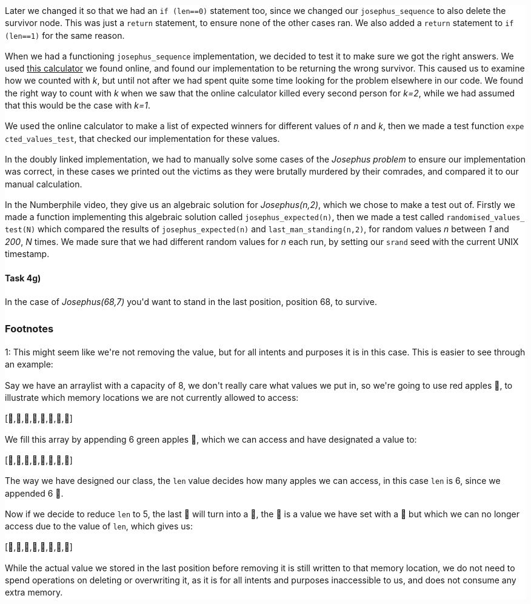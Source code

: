 Later we changed it so that we had an `if (len==0)` statement too, since we changed our `josephus_sequence` to also delete the survivor node. This was just a `return` statement, to ensure none of the other cases ran. We also added a `return` statement to `if (len==1)` for the same reason.

When we had a functioning `josephus_sequence` implementation, we decided to test it to make sure we got the right answers. We used [this calculator](http://webspace.ship.edu/deensley/mathdl/Joseph.html) we found online, and found our implementation to be returning the wrong survivor. This caused us to examine how we counted with *k*, but until not after we had spent quite some time looking for the problem elsewhere in our code. We found the right way to count with *k* when we saw that the online calculator killed every second person for *k=2*, while we had assumed that this would be the case with *k=1*.

We used the online calculator to make a list of expected winners for different values of *n* and *k*, then we made a test function `expected_values_test`, that checked our implementation for these values.

In the doubly linked implementation, we had to manually solve some cases of the *Josephus problem* to ensure our implementation was correct, in these cases we printed out the victims as they were brutally murdered by their comrades, and compared it to our manual calculation.

In the Numberphile video, they give us an algebraic solution for *Josephus(n,2)*, which we chose to make a test out of. Firstly we made a function implementing this algebraic solution called `josephus_expected(n)`, then we made a test called `randomised_values_test(N)` which compared the results of `josephus_expected(n)` and `last_man_standing(n,2)`, for random values *n* between *1* and *200*, *N* times. We made sure that we had different random values for *n* each run, by setting our `srand` seed with the current UNIX timestamp.



#### Task 4g)

In the case of *Josephus(68,7)* you'd want to stand in the last position, position 68, to survive.

### Footnotes
<a name="footnote1">1</a>: This might seem like we're not removing the value, but for all intents and purposes it is in this case. This is easier to see through an example:

Say we have an arraylist with a capacity of 8, we don't really care what values we put in, so we're going to use red apples &#x1F34E;, to illustrate which memory locations we are not currently allowed to access:

[&#x1F34E;,&#x1F34E;,&#x1F34E;,&#x1F34E;,&#x1F34E;,&#x1F34E;,&#x1F34E;,&#x1F34E;]

We fill this array by appending 6 green apples &#x1F34F;, which we can access and have designated a value to:

[&#x1F34F;,&#x1F34F;,&#x1F34F;,&#x1F34F;,&#x1F34F;,&#x1F34F;,&#x1F34E;,&#x1F34E;]

The way we have designed our class, the `len` value decides how many apples we can access, in this case `len` is 6, since we appended 6 &#x1F34F;.

Now if we decide to reduce `len` to 5, the last &#x1F34F; will turn into a &#x1F351;, the &#x1F351; is a value we have set with a &#x1F34F; but which we can no longer access due to the value of `len`, which gives us:

[&#x1F34F;,&#x1F34F;,&#x1F34F;,&#x1F34F;,&#x1F34F;,&#x1F351;,&#x1F34E;,&#x1F34E;]

While the actual value we stored in the last position before removing it is still written to that memory location, we do not need to spend operations on deleting or overwriting it, as it is for all intents and purposes inaccessible to us, and does not consume any extra memory.
